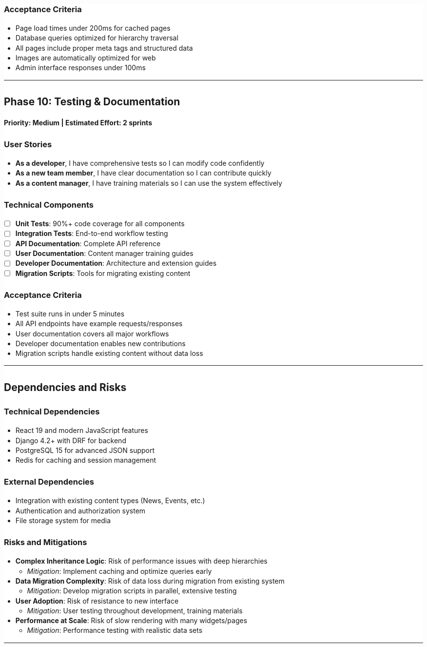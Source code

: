 ### Acceptance Criteria
- Page load times under 200ms for cached pages
- Database queries optimized for hierarchy traversal
- All pages include proper meta tags and structured data
- Images are automatically optimized for web
- Admin interface responses under 100ms

---

## Phase 10: Testing & Documentation
**Priority: Medium | Estimated Effort: 2 sprints**

### User Stories
- **As a developer**, I have comprehensive tests so I can modify code confidently
- **As a new team member**, I have clear documentation so I can contribute quickly
- **As a content manager**, I have training materials so I can use the system effectively

### Technical Components
- [ ] **Unit Tests**: 90%+ code coverage for all components
- [ ] **Integration Tests**: End-to-end workflow testing
- [ ] **API Documentation**: Complete API reference
- [ ] **User Documentation**: Content manager training guides
- [ ] **Developer Documentation**: Architecture and extension guides
- [ ] **Migration Scripts**: Tools for migrating existing content

### Acceptance Criteria
- Test suite runs in under 5 minutes
- All API endpoints have example requests/responses
- User documentation covers all major workflows
- Developer documentation enables new contributions
- Migration scripts handle existing content without data loss

---

## Dependencies and Risks

### Technical Dependencies
- React 19 and modern JavaScript features
- Django 4.2+ with DRF for backend
- PostgreSQL 15 for advanced JSON support
- Redis for caching and session management

### External Dependencies
- Integration with existing content types (News, Events, etc.)
- Authentication and authorization system
- File storage system for media

### Risks and Mitigations
- **Complex Inheritance Logic**: Risk of performance issues with deep hierarchies
  - *Mitigation*: Implement caching and optimize queries early
- **Data Migration Complexity**: Risk of data loss during migration from existing system
  - *Mitigation*: Develop migration scripts in parallel, extensive testing
- **User Adoption**: Risk of resistance to new interface
  - *Mitigation*: User testing throughout development, training materials
- **Performance at Scale**: Risk of slow rendering with many widgets/pages
  - *Mitigation*: Performance testing with realistic data sets

---